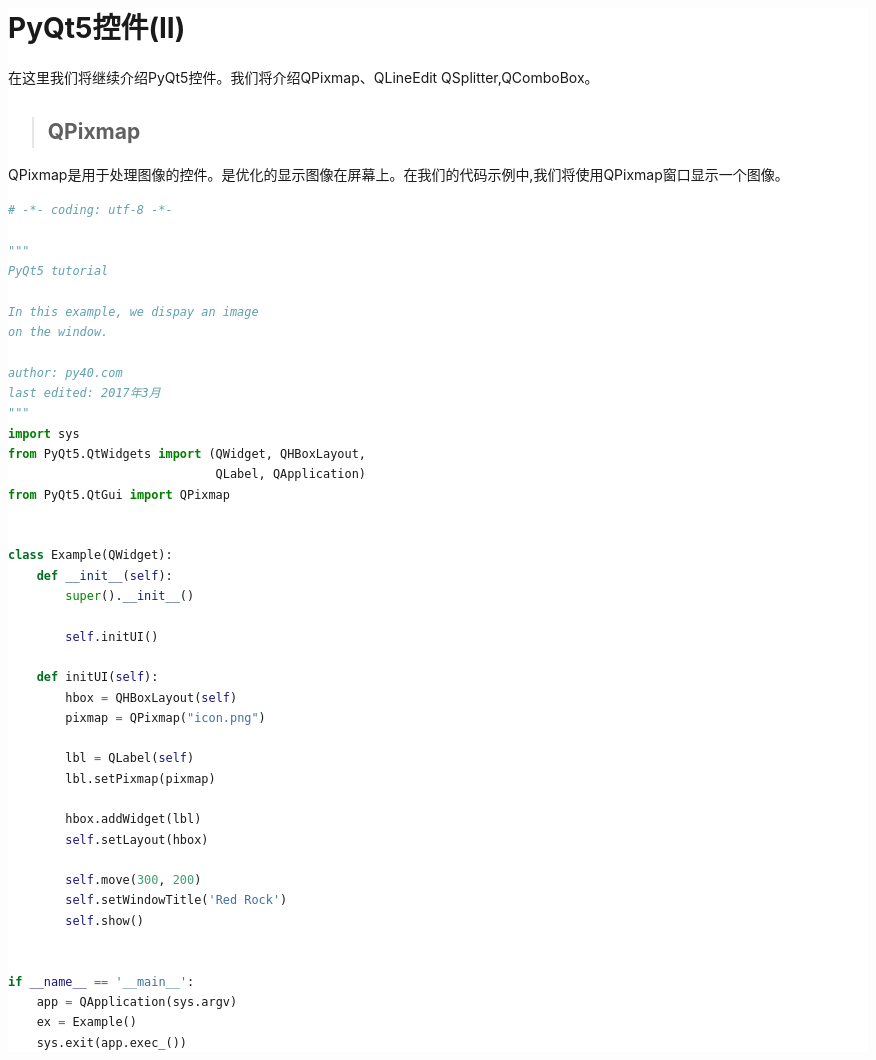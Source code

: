 # PyQt5控件(II)

在这里我们将继续介绍PyQt5控件。我们将介绍QPixmap、QLineEdit QSplitter,QComboBox。

> ## QPixmap

QPixmap是用于处理图像的控件。是优化的显示图像在屏幕上。在我们的代码示例中,我们将使用QPixmap窗口显示一个图像。

```python
# -*- coding: utf-8 -*-

"""
PyQt5 tutorial 

In this example, we dispay an image
on the window.

author: py40.com
last edited: 2017年3月
"""
import sys
from PyQt5.QtWidgets import (QWidget, QHBoxLayout,
                             QLabel, QApplication)
from PyQt5.QtGui import QPixmap


class Example(QWidget):
    def __init__(self):
        super().__init__()

        self.initUI()

    def initUI(self):
        hbox = QHBoxLayout(self)
        pixmap = QPixmap("icon.png")

        lbl = QLabel(self)
        lbl.setPixmap(pixmap)

        hbox.addWidget(lbl)
        self.setLayout(hbox)

        self.move(300, 200)
        self.setWindowTitle('Red Rock')
        self.show()


if __name__ == '__main__':
    app = QApplication(sys.argv)
    ex = Example()
    sys.exit(app.exec_())
```
